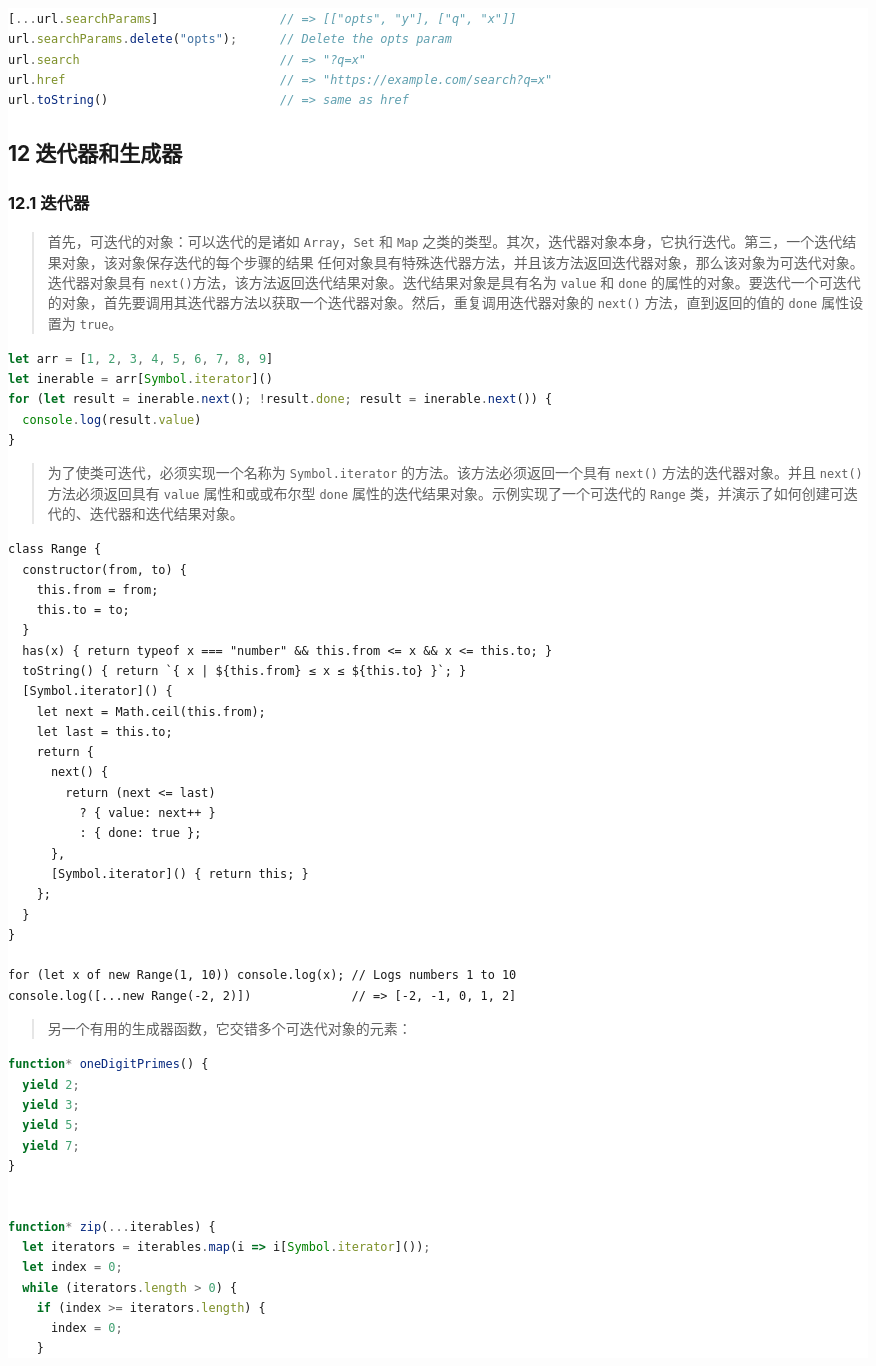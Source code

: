 ```js
[...url.searchParams]                 // => [["opts", "y"], ["q", "x"]]
url.searchParams.delete("opts");      // Delete the opts param
url.search                            // => "?q=x"
url.href                              // => "https://example.com/search?q=x"
url.toString()                        // => same as href
```
## 12 迭代器和生成器
### 12.1 迭代器
> 首先，可迭代的对象：可以迭代的是诸如 `Array`，`Set` 和 `Map` 之类的类型。其次，迭代器对象本身，它执行迭代。第三，一个迭代结果对象，该对象保存迭代的每个步骤的结果
> 任何对象具有特殊迭代器方法，并且该方法返回迭代器对象，那么该对象为可迭代对象。迭代器对象具有 `next()`方法，该方法返回迭代结果对象。迭代结果对象是具有名为 `value` 和 `done` 的属性的对象。要迭代一个可迭代的对象，首先要调用其迭代器方法以获取一个迭代器对象。然后，重复调用迭代器对象的 `next()` 方法，直到返回的值的 `done` 属性设置为 `true`。
```js
let arr = [1, 2, 3, 4, 5, 6, 7, 8, 9]
let inerable = arr[Symbol.iterator]()
for (let result = inerable.next(); !result.done; result = inerable.next()) {
  console.log(result.value)
}
```
> 为了使类可迭代，必须实现一个名称为 `Symbol.iterator` 的方法。该方法必须返回一个具有 `next()` 方法的迭代器对象。并且 `next()` 方法必须返回具有 `value` 属性和或或布尔型 `done` 属性的迭代结果对象。示例实现了一个可迭代的 `Range` 类，并演示了如何创建可迭代的、迭代器和迭代结果对象。
```JS
class Range {
  constructor(from, to) {
    this.from = from;
    this.to = to;
  }
  has(x) { return typeof x === "number" && this.from <= x && x <= this.to; }
  toString() { return `{ x | ${this.from} ≤ x ≤ ${this.to} }`; }
  [Symbol.iterator]() {
    let next = Math.ceil(this.from);  
    let last = this.to;               
    return {                          
      next() {
        return (next <= last) 
          ? { value: next++ } 
          : { done: true };   
      },
      [Symbol.iterator]() { return this; }
    };
  }
}

for (let x of new Range(1, 10)) console.log(x); // Logs numbers 1 to 10
console.log([...new Range(-2, 2)])              // => [-2, -1, 0, 1, 2]
```
> 另一个有用的生成器函数，它交错多个可迭代对象的元素：
```js
function* oneDigitPrimes() { 
  yield 2;                 
  yield 3;                 
  yield 5;                 
  yield 7;                 
}


function* zip(...iterables) {
  let iterators = iterables.map(i => i[Symbol.iterator]());
  let index = 0;
  while (iterators.length > 0) {         
    if (index >= iterators.length) {     
      index = 0;                         
    }
```